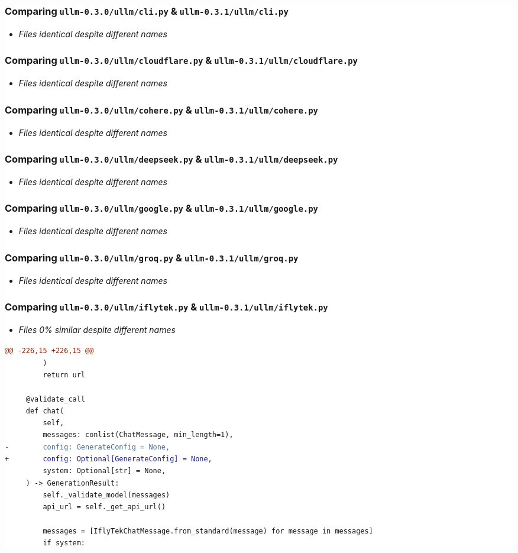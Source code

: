 ### Comparing `ullm-0.3.0/ullm/cli.py` & `ullm-0.3.1/ullm/cli.py`

 * *Files identical despite different names*

### Comparing `ullm-0.3.0/ullm/cloudflare.py` & `ullm-0.3.1/ullm/cloudflare.py`

 * *Files identical despite different names*

### Comparing `ullm-0.3.0/ullm/cohere.py` & `ullm-0.3.1/ullm/cohere.py`

 * *Files identical despite different names*

### Comparing `ullm-0.3.0/ullm/deepseek.py` & `ullm-0.3.1/ullm/deepseek.py`

 * *Files identical despite different names*

### Comparing `ullm-0.3.0/ullm/google.py` & `ullm-0.3.1/ullm/google.py`

 * *Files identical despite different names*

### Comparing `ullm-0.3.0/ullm/groq.py` & `ullm-0.3.1/ullm/groq.py`

 * *Files identical despite different names*

### Comparing `ullm-0.3.0/ullm/iflytek.py` & `ullm-0.3.1/ullm/iflytek.py`

 * *Files 0% similar despite different names*

```diff
@@ -226,15 +226,15 @@
         )
         return url
 
     @validate_call
     def chat(
         self,
         messages: conlist(ChatMessage, min_length=1),
-        config: GenerateConfig = None,
+        config: Optional[GenerateConfig] = None,
         system: Optional[str] = None,
     ) -> GenerationResult:
         self._validate_model(messages)
         api_url = self._get_api_url()
 
         messages = [IflyTekChatMessage.from_standard(message) for message in messages]
         if system:
```
